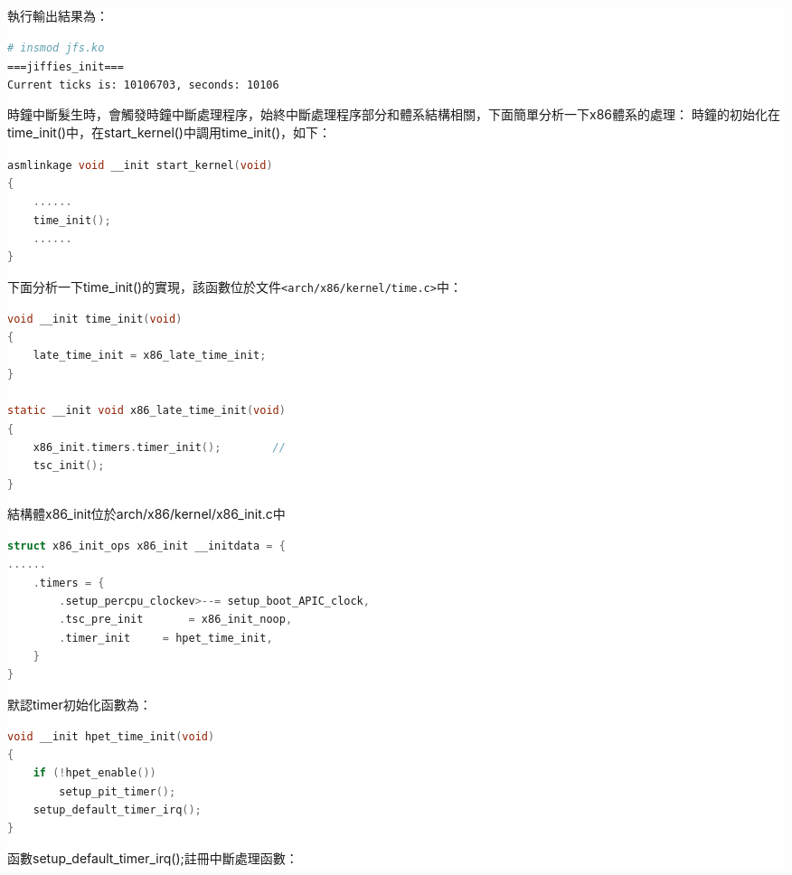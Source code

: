 
執行輸出結果為：

```sh
# insmod jfs.ko  
===jiffies_init===  
Current ticks is: 10106703, seconds: 10106  
```

時鐘中斷髮生時，會觸發時鐘中斷處理程序，始終中斷處理程序部分和體系結構相關，下面簡單分析一下x86體系的處理：
時鐘的初始化在time_init()中，在start_kernel()中調用time_init()，如下：

```c
asmlinkage void __init start_kernel(void)  
{  
    ......  
    time_init();  
    ......  
}
```

下面分析一下time_init()的實現，該函數位於文件`<arch/x86/kernel/time.c>`中：

```c
void __init time_init(void)                                                                                                
{  
    late_time_init = x86_late_time_init;  
}  
  
static __init void x86_late_time_init(void)  
{  
    x86_init.timers.timer_init();        //  
    tsc_init();  
}  
```

結構體x86_init位於arch/x86/kernel/x86_init.c中


```c
struct x86_init_ops x86_init __initdata = {   
......  
    .timers = {  
        .setup_percpu_clockev>--= setup_boot_APIC_clock,  
        .tsc_pre_init       = x86_init_noop,  
        .timer_init     = hpet_time_init,  
    }  
} 
```
默認timer初始化函數為：

```c
void __init hpet_time_init(void)                                                                                          
{  
    if (!hpet_enable())  
        setup_pit_timer();  
    setup_default_timer_irq();  
}
```
函數setup_default_timer_irq();註冊中斷處理函數：
